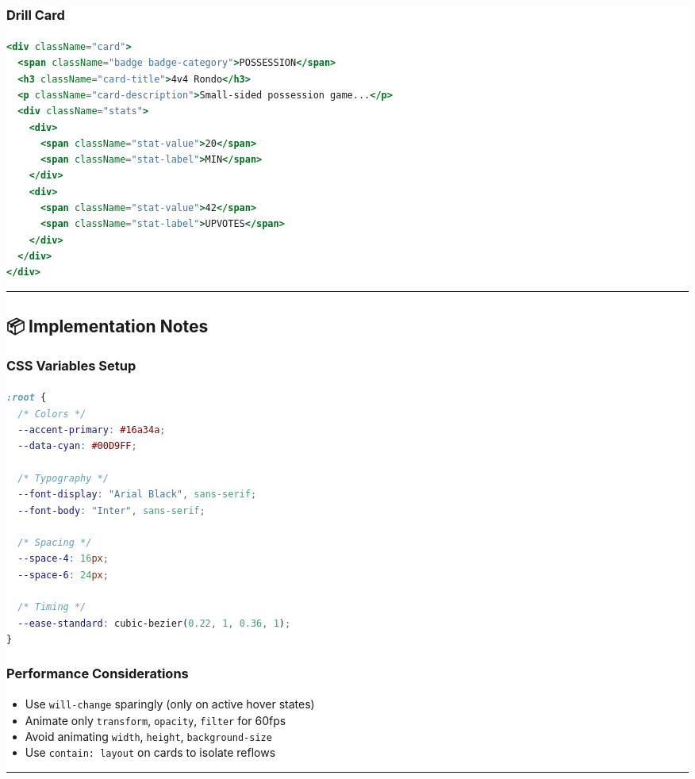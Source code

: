 ```jsx
```

### Drill Card
```jsx
<div className="card">
  <span className="badge badge-category">POSSESSION</span>
  <h3 className="card-title">4v4 Rondo</h3>
  <p className="card-description">Small-sided possession game...</p>
  <div className="stats">
    <div>
      <span className="stat-value">20</span>
      <span className="stat-label">MIN</span>
    </div>
    <div>
      <span className="stat-value">42</span>
      <span className="stat-label">UPVOTES</span>
    </div>
  </div>
</div>
```

---

## 📦 Implementation Notes

### CSS Variables Setup
```css
:root {
  /* Colors */
  --accent-primary: #16a34a;
  --data-cyan: #00D9FF;
  
  /* Typography */
  --font-display: "Arial Black", sans-serif;
  --font-body: "Inter", sans-serif;
  
  /* Spacing */
  --space-4: 16px;
  --space-6: 24px;
  
  /* Timing */
  --ease-standard: cubic-bezier(0.22, 1, 0.36, 1);
}
```

### Performance Considerations
- Use `will-change` sparingly (only on active hover states)
- Animate only `transform`, `opacity`, `filter` for 60fps
- Avoid animating `width`, `height`, `background-size`
- Use `contain: layout` on cards to isolate reflows

---